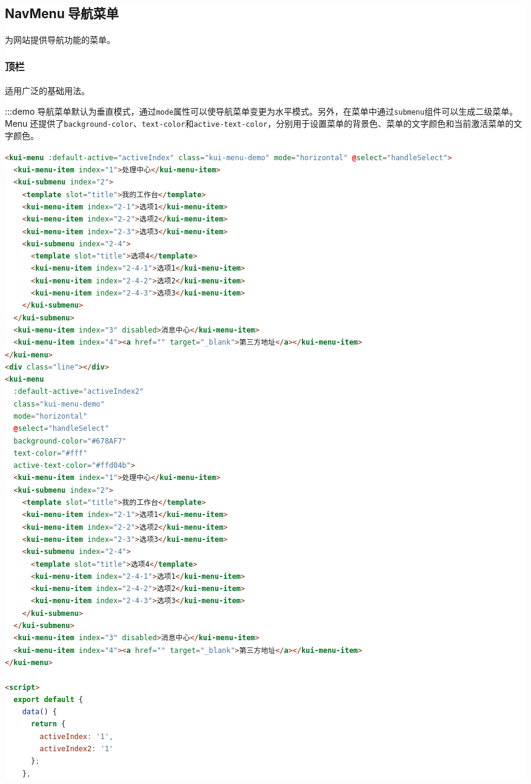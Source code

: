 ## NavMenu 导航菜单

为网站提供导航功能的菜单。

### 顶栏

适用广泛的基础用法。

:::demo 导航菜单默认为垂直模式，通过`mode`属性可以使导航菜单变更为水平模式。另外，在菜单中通过`submenu`组件可以生成二级菜单。Menu 还提供了`background-color`、`text-color`和`active-text-color`，分别用于设置菜单的背景色、菜单的文字颜色和当前激活菜单的文字颜色。

```html
<kui-menu :default-active="activeIndex" class="kui-menu-demo" mode="horizontal" @select="handleSelect">
  <kui-menu-item index="1">处理中心</kui-menu-item>
  <kui-submenu index="2">
    <template slot="title">我的工作台</template>
    <kui-menu-item index="2-1">选项1</kui-menu-item>
    <kui-menu-item index="2-2">选项2</kui-menu-item>
    <kui-menu-item index="2-3">选项3</kui-menu-item>
    <kui-submenu index="2-4">
      <template slot="title">选项4</template>
      <kui-menu-item index="2-4-1">选项1</kui-menu-item>
      <kui-menu-item index="2-4-2">选项2</kui-menu-item>
      <kui-menu-item index="2-4-3">选项3</kui-menu-item>
    </kui-submenu>
  </kui-submenu>
  <kui-menu-item index="3" disabled>消息中心</kui-menu-item>
  <kui-menu-item index="4"><a href="" target="_blank">第三方地址</a></kui-menu-item>
</kui-menu>
<div class="line"></div>
<kui-menu
  :default-active="activeIndex2"
  class="kui-menu-demo"
  mode="horizontal"
  @select="handleSelect"
  background-color="#678AF7"
  text-color="#fff"
  active-text-color="#ffd04b">
  <kui-menu-item index="1">处理中心</kui-menu-item>
  <kui-submenu index="2">
    <template slot="title">我的工作台</template>
    <kui-menu-item index="2-1">选项1</kui-menu-item>
    <kui-menu-item index="2-2">选项2</kui-menu-item>
    <kui-menu-item index="2-3">选项3</kui-menu-item>
    <kui-submenu index="2-4">
      <template slot="title">选项4</template>
      <kui-menu-item index="2-4-1">选项1</kui-menu-item>
      <kui-menu-item index="2-4-2">选项2</kui-menu-item>
      <kui-menu-item index="2-4-3">选项3</kui-menu-item>
    </kui-submenu>
  </kui-submenu>
  <kui-menu-item index="3" disabled>消息中心</kui-menu-item>
  <kui-menu-item index="4"><a href="" target="_blank">第三方地址</a></kui-menu-item>
</kui-menu>

<script>
  export default {
    data() {
      return {
        activeIndex: '1',
        activeIndex2: '1'
      };
    },
```